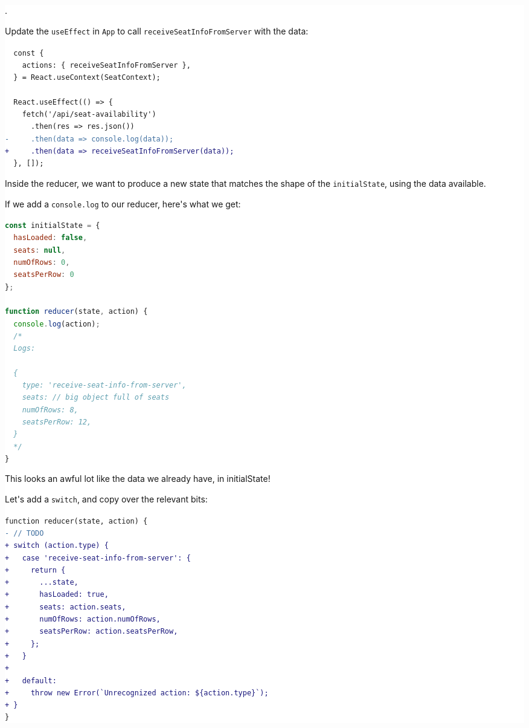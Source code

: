 .

Update the `useEffect` in `App` to call `receiveSeatInfoFromServer` with the data:

```diff
  const {
    actions: { receiveSeatInfoFromServer },
  } = React.useContext(SeatContext);

  React.useEffect(() => {
    fetch('/api/seat-availability')
      .then(res => res.json())
-     .then(data => console.log(data));
+     .then(data => receiveSeatInfoFromServer(data));
  }, []);
```

Inside the reducer, we want to produce a new state that matches the shape of the `initialState`, using the data available.

If we add a `console.log` to our reducer, here's what we get:

```js
const initialState = {
  hasLoaded: false,
  seats: null,
  numOfRows: 0,
  seatsPerRow: 0
};

function reducer(state, action) {
  console.log(action);
  /*
  Logs:

  {
    type: 'receive-seat-info-from-server',
    seats: // big object full of seats
    numOfRows: 8,
    seatsPerRow: 12,
  }
  */
}
```

This looks an awful lot like the data we already have, in initialState!

Let's add a `switch`, and copy over the relevant bits:

```diff
function reducer(state, action) {
- // TODO
+ switch (action.type) {
+   case 'receive-seat-info-from-server': {
+     return {
+       ...state,
+       hasLoaded: true,
+       seats: action.seats,
+       numOfRows: action.numOfRows,
+       seatsPerRow: action.seatsPerRow,
+     };
+   }
+
+   default:
+     throw new Error(`Unrecognized action: ${action.type}`);
+ }
}
```
